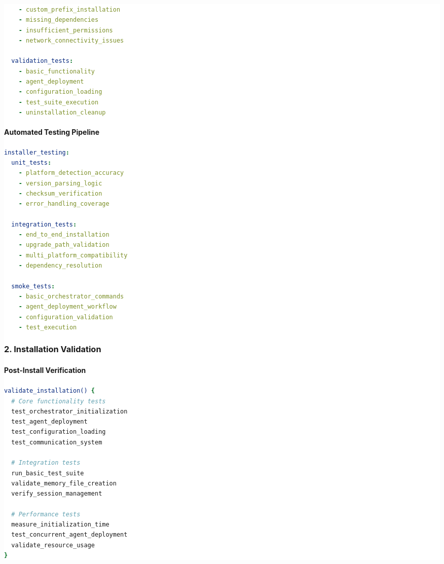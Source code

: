 ```yaml
    - custom_prefix_installation
    - missing_dependencies
    - insufficient_permissions
    - network_connectivity_issues
  
  validation_tests:
    - basic_functionality
    - agent_deployment
    - configuration_loading
    - test_suite_execution
    - uninstallation_cleanup
```

#### Automated Testing Pipeline
```yaml
installer_testing:
  unit_tests:
    - platform_detection_accuracy
    - version_parsing_logic
    - checksum_verification
    - error_handling_coverage
  
  integration_tests:
    - end_to_end_installation
    - upgrade_path_validation
    - multi_platform_compatibility
    - dependency_resolution
  
  smoke_tests:
    - basic_orchestrator_commands
    - agent_deployment_workflow
    - configuration_validation
    - test_execution
```

### 2. Installation Validation

#### Post-Install Verification
```bash
validate_installation() {
  # Core functionality tests
  test_orchestrator_initialization
  test_agent_deployment
  test_configuration_loading
  test_communication_system
  
  # Integration tests
  run_basic_test_suite
  validate_memory_file_creation
  verify_session_management
  
  # Performance tests
  measure_initialization_time
  test_concurrent_agent_deployment
  validate_resource_usage
}
```

